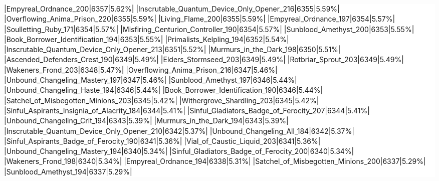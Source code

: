 |Empyreal_Ordnance_200|6357|5.62%|
|Inscrutable_Quantum_Device_Only_Opener_216|6355|5.59%|
|Overflowing_Anima_Prison_220|6355|5.59%|
|Living_Flame_200|6355|5.59%|
|Empyreal_Ordnance_197|6354|5.57%|
|Soulletting_Ruby_171|6354|5.57%|
|Misfiring_Centurion_Controller_190|6354|5.57%|
|Sunblood_Amethyst_200|6353|5.55%|
|Book_Borrower_Identification_194|6353|5.55%|
|Primalists_Kelpling_194|6352|5.54%|
|Inscrutable_Quantum_Device_Only_Opener_213|6351|5.52%|
|Murmurs_in_the_Dark_198|6350|5.51%|
|Ascended_Defenders_Crest_190|6349|5.49%|
|Elders_Stormseed_203|6349|5.49%|
|Rotbriar_Sprout_203|6349|5.49%|
|Wakeners_Frond_203|6348|5.47%|
|Overflowing_Anima_Prison_216|6347|5.46%|
|Unbound_Changeling_Mastery_197|6347|5.46%|
|Sunblood_Amethyst_197|6346|5.44%|
|Unbound_Changeling_Haste_194|6346|5.44%|
|Book_Borrower_Identification_190|6346|5.44%|
|Satchel_of_Misbegotten_Minions_203|6345|5.42%|
|Withergrove_Shardling_203|6345|5.42%|
|Sinful_Aspirants_Insignia_of_Alacrity_184|6344|5.41%|
|Sinful_Gladiators_Badge_of_Ferocity_207|6344|5.41%|
|Unbound_Changeling_Crit_194|6343|5.39%|
|Murmurs_in_the_Dark_194|6343|5.39%|
|Inscrutable_Quantum_Device_Only_Opener_210|6342|5.37%|
|Unbound_Changeling_All_184|6342|5.37%|
|Sinful_Aspirants_Badge_of_Ferocity_190|6341|5.36%|
|Vial_of_Caustic_Liquid_203|6341|5.36%|
|Unbound_Changeling_Mastery_194|6340|5.34%|
|Sinful_Gladiators_Badge_of_Ferocity_200|6340|5.34%|
|Wakeners_Frond_198|6340|5.34%|
|Empyreal_Ordnance_194|6338|5.31%|
|Satchel_of_Misbegotten_Minions_200|6337|5.29%|
|Sunblood_Amethyst_194|6337|5.29%|